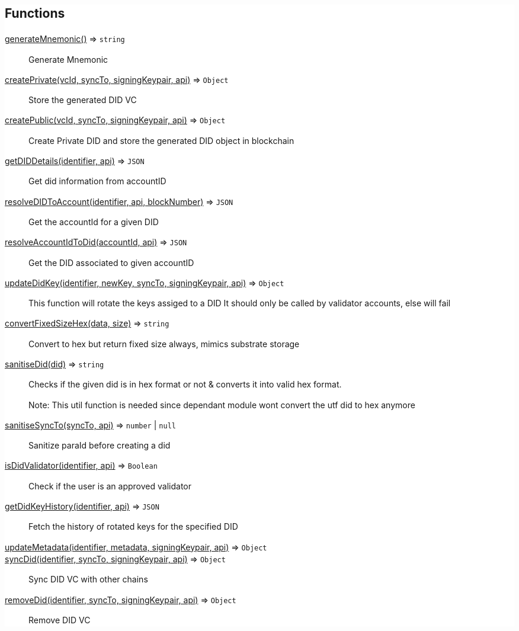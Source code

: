 ## Functions

<dl>
<dt><a href="#generateMnemonic">generateMnemonic()</a> ⇒ <code>string</code></dt>
<dd><p>Generate Mnemonic</p>
</dd>
<dt><a href="#createPrivate">createPrivate(vcId, syncTo, signingKeypair, api)</a> ⇒ <code>Object</code></dt>
<dd><p>Store the generated DID VC</p>
</dd>
<dt><a href="#createPublic">createPublic(vcId, syncTo, signingKeypair, api)</a> ⇒ <code>Object</code></dt>
<dd><p>Create Private DID and store the generated DID object in blockchain</p>
</dd>
<dt><a href="#getDIDDetails">getDIDDetails(identifier, api)</a> ⇒ <code>JSON</code></dt>
<dd><p>Get did information from accountID</p>
</dd>
<dt><a href="#resolveDIDToAccount">resolveDIDToAccount(identifier, api, blockNumber)</a> ⇒ <code>JSON</code></dt>
<dd><p>Get the accountId for a given DID</p>
</dd>
<dt><a href="#resolveAccountIdToDid">resolveAccountIdToDid(accountId, api)</a> ⇒ <code>JSON</code></dt>
<dd><p>Get the DID associated to given accountID</p>
</dd>
<dt><a href="#updateDidKey">updateDidKey(identifier, newKey, syncTo, signingKeypair, api)</a> ⇒ <code>Object</code></dt>
<dd><p>This function will rotate the keys assiged to a DID
It should only be called by validator accounts, else will fail</p>
</dd>
<dt><a href="#convertFixedSizeHex">convertFixedSizeHex(data, size)</a> ⇒ <code>string</code></dt>
<dd><p>Convert to hex but return fixed size always, mimics substrate storage</p>
</dd>
<dt><a href="#sanitiseDid">sanitiseDid(did)</a> ⇒ <code>string</code></dt>
<dd><p>Checks if the given did is in hex format or not &amp; converts it into valid hex format.</p>
<p> Note: This util function is needed since dependant module wont convert the utf did to hex anymore</p>
</dd>
<dt><a href="#sanitiseSyncTo">sanitiseSyncTo(syncTo, api)</a> ⇒ <code>number</code> | <code>null</code></dt>
<dd><p>Sanitize paraId before creating a did</p>
</dd>
<dt><a href="#isDidValidator">isDidValidator(identifier, api)</a> ⇒ <code>Boolean</code></dt>
<dd><p>Check if the user is an approved validator</p>
</dd>
<dt><a href="#getDidKeyHistory">getDidKeyHistory(identifier, api)</a> ⇒ <code>JSON</code></dt>
<dd><p>Fetch the history of rotated keys for the specified DID</p>
</dd>
<dt><a href="#updateMetadata">updateMetadata(identifier, metadata, signingKeypair, api)</a> ⇒ <code>Object</code></dt>
<dd></dd>
<dt><a href="#syncDid">syncDid(identifier, syncTo, signingKeypair, api)</a> ⇒ <code>Object</code></dt>
<dd><p>Sync DID VC with other chains</p>
</dd>
<dt><a href="#removeDid">removeDid(identifier, syncTo, signingKeypair, api)</a> ⇒ <code>Object</code></dt>
<dd><p>Remove DID VC</p>
</dd>
</dl>
